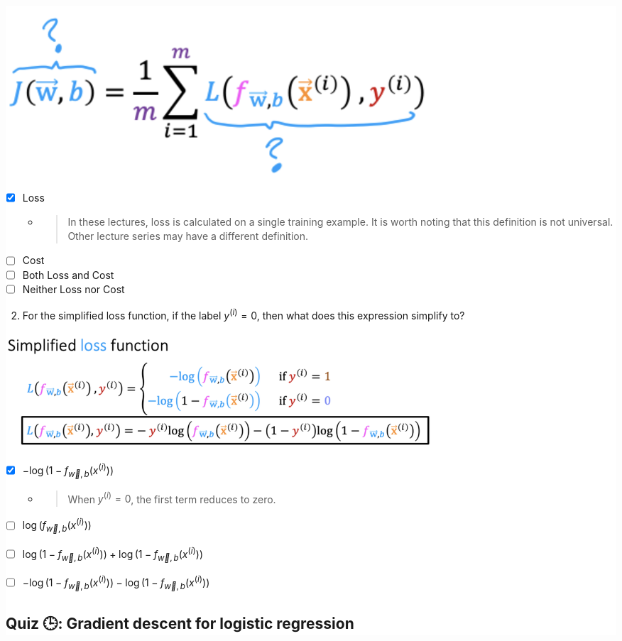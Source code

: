 <img src="imgs/week3quiz2question1.png" width="600">

- [x] Loss
  - > In these lectures, loss is calculated on a single training example. It is worth noting that this definition is not universal. Other lecture series may have a different definition.
- [ ] Cost
- [ ] Both Loss and Cost
- [ ] Neither Loss nor Cost

2. For the simplified loss function, if the label $y^{(i)} = 0$, then what does this expression simplify to?

<img src="imgs/week3quiz2question2.png" width="600">

- [x] $-\log(1 - f_{\vec{w}, b}(x^{(i)}))$
  - > When $y^{(i)} = 0$, the first term reduces to zero.
- [ ] $\log(f_{\vec{w}, b}(x^{(i)}))$
- [ ] $\log(1 - f_{\vec{w}, b}(x^{(i)})) + \log(1 - f_{\vec{w}, b}(x^{(i)}))$
- [ ] $-\log(1 - f_{\vec{w}, b}(x^{(i)})) - \log(1 - f_{\vec{w}, b}(x^{(i)}))$


## Quiz :clock3:: Gradient descent for logistic regression
